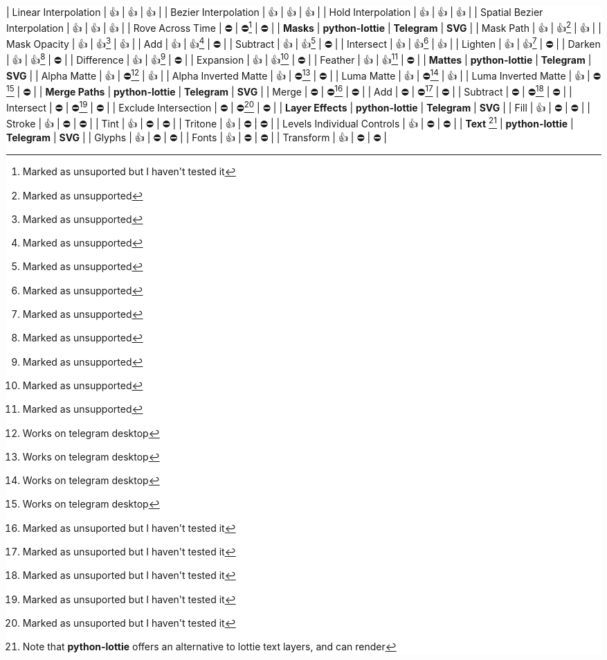 | Linear Interpolation             | 👍                | 👍               | 👍      |
| Bezier Interpolation             | 👍                | 👍               | 👍      |
| Hold Interpolation               | 👍                | 👍               | 👍      |
| Spatial Bezier Interpolation     | 👍                | 👍               | 👍      |
| Rove Across Time                 | ⛔️                | ⛔️[^untested]    | ⛔️      |
| **Masks**                        | **python-lottie** | **Telegram**     | **SVG** |
| Mask Path                        | 👍                | 👍[^unsuported]  | 👍      |
| Mask Opacity                     | 👍                | 👍[^unsuported]  | 👍      |
| Add                              | 👍                | 👍[^unsuported]  | ⛔️      |
| Subtract                         | 👍                | 👍[^unsuported]  | ⛔️      |
| Intersect                        | 👍                | 👍[^unsuported]  | 👍      |
| Lighten                          | 👍                | 👍[^unsuported]  | ⛔️      |
| Darken                           | 👍                | 👍[^unsuported]  | ⛔️      |
| Difference                       | 👍                | 👍[^unsuported]  | ⛔️      |
| Expansion                        | 👍                | 👍[^unsuported]  | ⛔️      |
| Feather                          | 👍                | 👍[^unsuported]  | ⛔️      |
| **Mattes**                       | **python-lottie** | **Telegram**     | **SVG** |
| Alpha Matte                      | 👍                | ⛔️[^dok]         | 👍      |
| Alpha Inverted Matte             | 👍                | ⛔️[^dok]         | ⛔️      |
| Luma Matte                       | 👍                | ⛔️[^dok]         | 👍      |
| Luma Inverted Matte              | 👍                | ⛔️[^dok]         | ⛔️      |
| **Merge Paths**                  | **python-lottie** | **Telegram**     | **SVG** |
| Merge                            | ⛔️                | ⛔️[^untested]    | ⛔️      |
| Add                              | ⛔️                | ⛔️[^untested]    | ⛔️      |
| Subtract                         | ⛔️                | ⛔️[^untested]    | ⛔️      |
| Intersect                        | ⛔️                | ⛔️[^untested]    | ⛔️      |
| Exclude Intersection             | ⛔️                | ⛔️[^untested]    | ⛔️      |
| **Layer Effects**                | **python-lottie** | **Telegram**     | **SVG** |
| Fill                             | 👍                | ⛔️               | ⛔️      |
| Stroke                           | 👍                | ⛔️               | ⛔️      |
| Tint                             | 👍                | ⛔️               | ⛔️      |
| Tritone                          | 👍                | ⛔️               | ⛔️      |
| Levels Individual Controls       | 👍                | ⛔️               | ⛔️      |
| **Text** [^text]                 | **python-lottie** | **Telegram**     | **SVG** |
| Glyphs                           | 👍                | ⛔️               | ⛔️      |
| Fonts                            | 👍                | ⛔️               | ⛔️      |
| Transform                        | 👍                | ⛔️               | ⛔️      |

[^frames]: Importing multiple images as frames
[^blend]: Conversion available as a Blender addon
[^text]: Note that **python-lottie** offers an alternative to lottie text layers, and can render
[^untested]: Marked as unsuported but I haven't tested it
[^bug]: Not listed as unsupported, maybe a bug?
[^dok]: Works on telegram desktop
[^unsuported]: Marked as unsupported